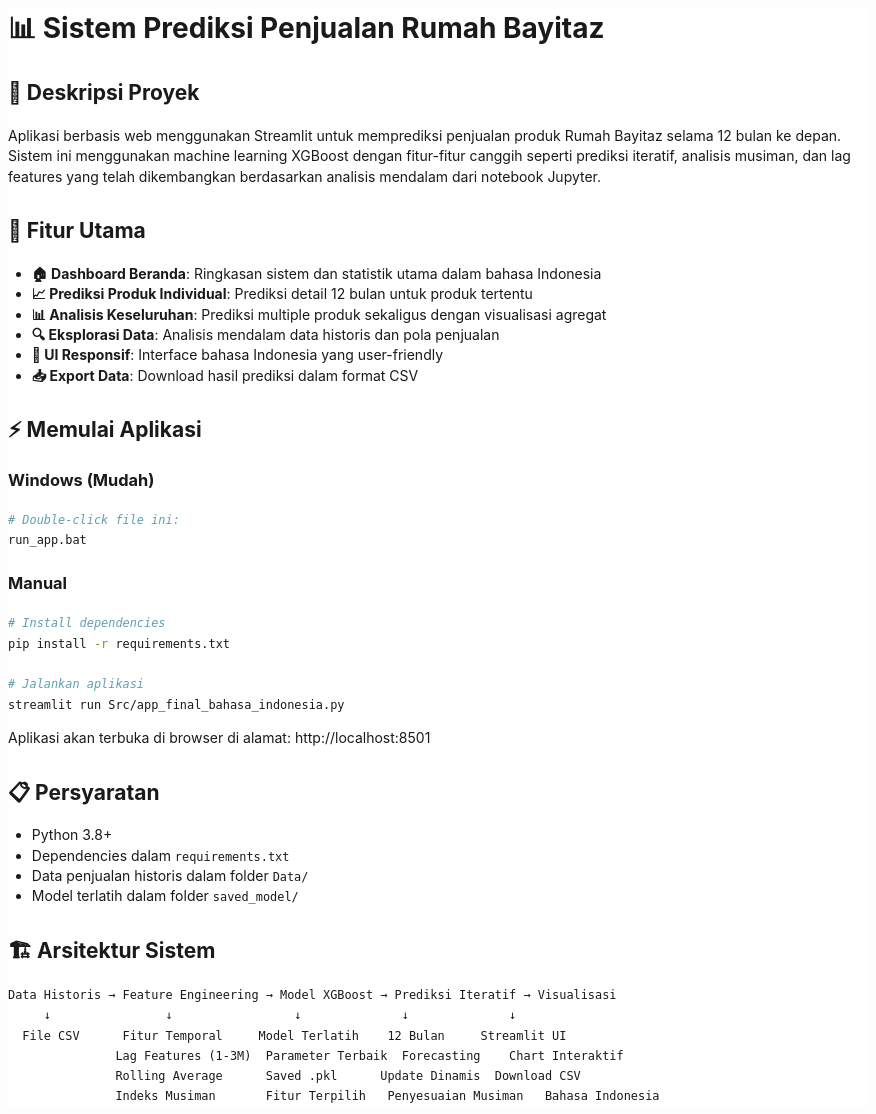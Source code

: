 # 📊 Sistem Prediksi Penjualan Rumah Bayitaz

## 🎯 Deskripsi Proyek

Aplikasi berbasis web menggunakan Streamlit untuk memprediksi penjualan produk Rumah Bayitaz selama 12 bulan ke depan. Sistem ini menggunakan machine learning XGBoost dengan fitur-fitur canggih seperti prediksi iteratif, analisis musiman, dan lag features yang telah dikembangkan berdasarkan analisis mendalam dari notebook Jupyter.

## 🚀 Fitur Utama

- **🏠 Dashboard Beranda**: Ringkasan sistem dan statistik utama dalam bahasa Indonesia
- **📈 Prediksi Produk Individual**: Prediksi detail 12 bulan untuk produk tertentu
- **📊 Analisis Keseluruhan**: Prediksi multiple produk sekaligus dengan visualisasi agregat
- **🔍 Eksplorasi Data**: Analisis mendalam data historis dan pola penjualan
- **📱 UI Responsif**: Interface bahasa Indonesia yang user-friendly
- **📥 Export Data**: Download hasil prediksi dalam format CSV

## ⚡ Memulai Aplikasi

### Windows (Mudah)
```bash
# Double-click file ini:
run_app.bat
```

### Manual
```bash
# Install dependencies
pip install -r requirements.txt

# Jalankan aplikasi
streamlit run Src/app_final_bahasa_indonesia.py
```

Aplikasi akan terbuka di browser di alamat: http://localhost:8501

## 📋 Persyaratan

- Python 3.8+
- Dependencies dalam `requirements.txt`
- Data penjualan historis dalam folder `Data/`
- Model terlatih dalam folder `saved_model/`

## 🏗️ Arsitektur Sistem

```
Data Historis → Feature Engineering → Model XGBoost → Prediksi Iteratif → Visualisasi
     ↓                ↓                 ↓              ↓              ↓
  File CSV      Fitur Temporal     Model Terlatih    12 Bulan     Streamlit UI
               Lag Features (1-3M)  Parameter Terbaik  Forecasting    Chart Interaktif
               Rolling Average      Saved .pkl      Update Dinamis  Download CSV
               Indeks Musiman       Fitur Terpilih   Penyesuaian Musiman   Bahasa Indonesia
```
